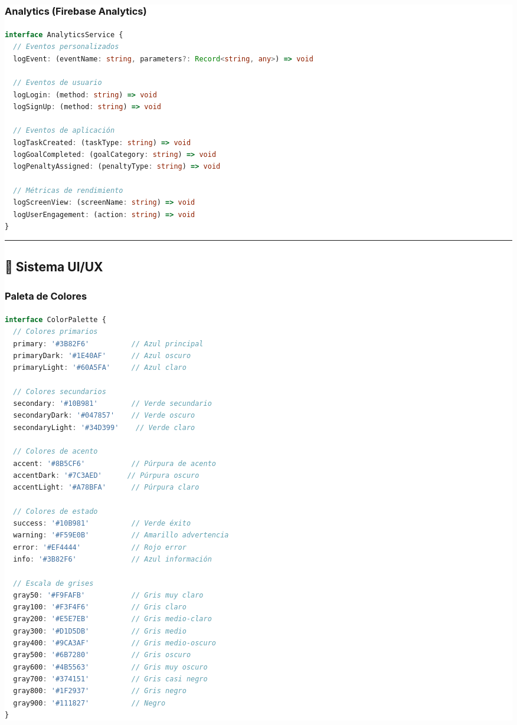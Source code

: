 ### Analytics (Firebase Analytics)
```typescript
interface AnalyticsService {
  // Eventos personalizados
  logEvent: (eventName: string, parameters?: Record<string, any>) => void
  
  // Eventos de usuario
  logLogin: (method: string) => void
  logSignUp: (method: string) => void
  
  // Eventos de aplicación
  logTaskCreated: (taskType: string) => void
  logGoalCompleted: (goalCategory: string) => void
  logPenaltyAssigned: (penaltyType: string) => void
  
  // Métricas de rendimiento
  logScreenView: (screenName: string) => void
  logUserEngagement: (action: string) => void
}
```

---

## 🎨 Sistema UI/UX

### Paleta de Colores
```typescript
interface ColorPalette {
  // Colores primarios
  primary: '#3B82F6'          // Azul principal
  primaryDark: '#1E40AF'      // Azul oscuro
  primaryLight: '#60A5FA'     // Azul claro
  
  // Colores secundarios
  secondary: '#10B981'        // Verde secundario
  secondaryDark: '#047857'    // Verde oscuro
  secondaryLight: '#34D399'    // Verde claro
  
  // Colores de acento
  accent: '#8B5CF6'           // Púrpura de acento
  accentDark: '#7C3AED'      // Púrpura oscuro
  accentLight: '#A78BFA'      // Púrpura claro
  
  // Colores de estado
  success: '#10B981'          // Verde éxito
  warning: '#F59E0B'          // Amarillo advertencia
  error: '#EF4444'            // Rojo error
  info: '#3B82F6'             // Azul información
  
  // Escala de grises
  gray50: '#F9FAFB'           // Gris muy claro
  gray100: '#F3F4F6'          // Gris claro
  gray200: '#E5E7EB'          // Gris medio-claro
  gray300: '#D1D5DB'          // Gris medio
  gray400: '#9CA3AF'          // Gris medio-oscuro
  gray500: '#6B7280'          // Gris oscuro
  gray600: '#4B5563'          // Gris muy oscuro
  gray700: '#374151'          // Gris casi negro
  gray800: '#1F2937'          // Gris negro
  gray900: '#111827'          // Negro
}
```
